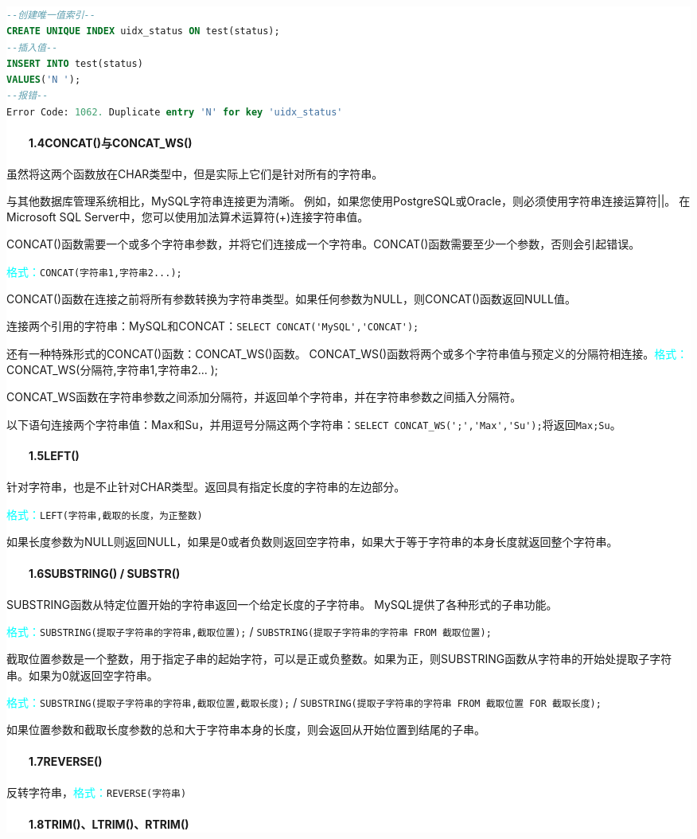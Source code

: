 ```sql
--创建唯一值索引--
CREATE UNIQUE INDEX uidx_status ON test(status);
--插入值--
INSERT INTO test(status)
VALUES('N ');
--报错--
Error Code: 1062. Duplicate entry 'N' for key 'uidx_status'
```

#### &emsp;&emsp;1.4CONCAT()与CONCAT_WS()

虽然将这两个函数放在CHAR类型中，但是实际上它们是针对所有的字符串。

与其他数据库管理系统相比，MySQL字符串连接更为清晰。 例如，如果您使用PostgreSQL或Oracle，则必须使用字符串连接运算符||。 在Microsoft SQL Server中，您可以使用加法算术运算符(+)连接字符串值。

CONCAT()函数需要一个或多个字符串参数，并将它们连接成一个字符串。CONCAT()函数需要至少一个参数，否则会引起错误。

<span style="color:aqua">格式：</span>`CONCAT(字符串1,字符串2...);`

CONCAT()函数在连接之前将所有参数转换为字符串类型。如果任何参数为NULL，则CONCAT()函数返回NULL值。

连接两个引用的字符串：MySQL和CONCAT：`SELECT CONCAT('MySQL','CONCAT');`

还有一种特殊形式的CONCAT()函数：CONCAT_WS()函数。
CONCAT_WS()函数将两个或多个字符串值与预定义的分隔符相连接。<span style="color:aqua">格式：</span>CONCAT_WS(分隔符,字符串1,字符串2... );

CONCAT_WS函数在字符串参数之间添加分隔符，并返回单个字符串，并在字符串参数之间插入分隔符。

以下语句连接两个字符串值：Max和Su，并用逗号分隔这两个字符串：`SELECT CONCAT_WS(';','Max','Su');`将返回`Max;Su`。

#### &emsp;&emsp;1.5LEFT()

针对字符串，也是不止针对CHAR类型。返回具有指定长度的字符串的左边部分。

<span style="color:aqua">格式：</span>`LEFT(字符串,截取的长度，为正整数)`

如果长度参数为NULL则返回NULL，如果是0或者负数则返回空字符串，如果大于等于字符串的本身长度就返回整个字符串。

#### &emsp;&emsp;1.6SUBSTRING() / SUBSTR()

SUBSTRING函数从特定位置开始的字符串返回一个给定长度的子字符串。 MySQL提供了各种形式的子串功能。

<span style="color:aqua">格式：</span>`SUBSTRING(提取子字符串的字符串,截取位置);` / `SUBSTRING(提取子字符串的字符串 FROM 截取位置);`

截取位置参数是一个整数，用于指定子串的起始字符，可以是正或负整数。如果为正，则SUBSTRING函数从字符串的开始处提取子字符串。如果为0就返回空字符串。

<span style="color:aqua">格式：</span>`SUBSTRING(提取子字符串的字符串,截取位置,截取长度);` / `SUBSTRING(提取子字符串的字符串 FROM 截取位置 FOR 截取长度);`

如果位置参数和截取长度参数的总和大于字符串本身的长度，则会返回从开始位置到结尾的子串。

#### &emsp;&emsp;1.7REVERSE()

反转字符串，<span style="color:aqua">格式：</span>`REVERSE(字符串)`

#### &emsp;&emsp;1.8TRIM()、LTRIM()、RTRIM()
